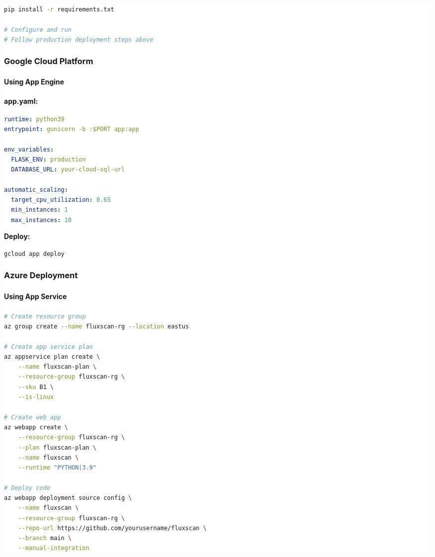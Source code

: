 ```bash
pip install -r requirements.txt

# Configure and run
# Follow production deployment steps above
```

### Google Cloud Platform

#### Using App Engine

**app.yaml:**
```yaml
runtime: python39
entrypoint: gunicorn -b :$PORT app:app

env_variables:
  FLASK_ENV: production
  DATABASE_URL: your-cloud-sql-url

automatic_scaling:
  target_cpu_utilization: 0.65
  min_instances: 1
  max_instances: 10
```

**Deploy:**
```bash
gcloud app deploy
```

### Azure Deployment

#### Using App Service

```bash
# Create resource group
az group create --name fluxscan-rg --location eastus

# Create app service plan
az appservice plan create \
    --name fluxscan-plan \
    --resource-group fluxscan-rg \
    --sku B1 \
    --is-linux

# Create web app
az webapp create \
    --resource-group fluxscan-rg \
    --plan fluxscan-plan \
    --name fluxscan \
    --runtime "PYTHON|3.9"

# Deploy code
az webapp deployment source config \
    --name fluxscan \
    --resource-group fluxscan-rg \
    --repo-url https://github.com/yourusername/fluxscan \
    --branch main \
    --manual-integration
```

